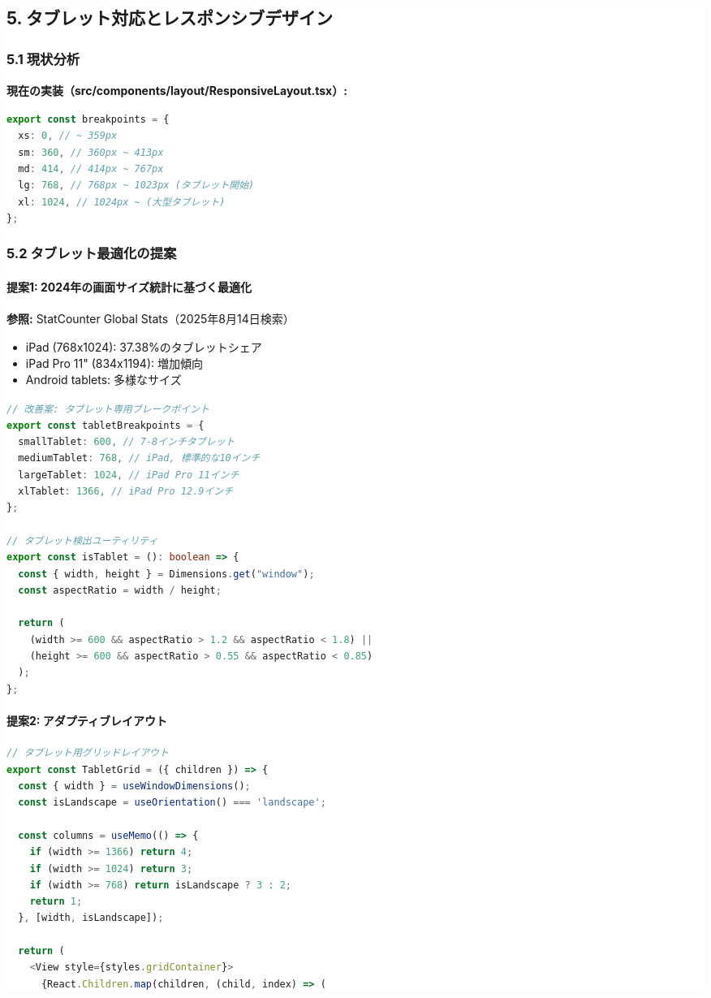
## 5. タブレット対応とレスポンシブデザイン

### 5.1 現状分析

**現在の実装（src/components/layout/ResponsiveLayout.tsx）:**

```typescript
export const breakpoints = {
  xs: 0, // ~ 359px
  sm: 360, // 360px ~ 413px
  md: 414, // 414px ~ 767px
  lg: 768, // 768px ~ 1023px (タブレット開始)
  xl: 1024, // 1024px ~ (大型タブレット)
};
```

### 5.2 タブレット最適化の提案

#### 提案1: 2024年の画面サイズ統計に基づく最適化

**参照:** StatCounter Global Stats（2025年8月14日検索）

- iPad (768x1024): 37.38%のタブレットシェア
- iPad Pro 11" (834x1194): 増加傾向
- Android tablets: 多様なサイズ

```typescript
// 改善案: タブレット専用ブレークポイント
export const tabletBreakpoints = {
  smallTablet: 600, // 7-8インチタブレット
  mediumTablet: 768, // iPad, 標準的な10インチ
  largeTablet: 1024, // iPad Pro 11インチ
  xlTablet: 1366, // iPad Pro 12.9インチ
};

// タブレット検出ユーティリティ
export const isTablet = (): boolean => {
  const { width, height } = Dimensions.get("window");
  const aspectRatio = width / height;

  return (
    (width >= 600 && aspectRatio > 1.2 && aspectRatio < 1.8) ||
    (height >= 600 && aspectRatio > 0.55 && aspectRatio < 0.85)
  );
};
```

#### 提案2: アダプティブレイアウト

```typescript
// タブレット用グリッドレイアウト
export const TabletGrid = ({ children }) => {
  const { width } = useWindowDimensions();
  const isLandscape = useOrientation() === 'landscape';

  const columns = useMemo(() => {
    if (width >= 1366) return 4;
    if (width >= 1024) return 3;
    if (width >= 768) return isLandscape ? 3 : 2;
    return 1;
  }, [width, isLandscape]);

  return (
    <View style={styles.gridContainer}>
      {React.Children.map(children, (child, index) => (
```